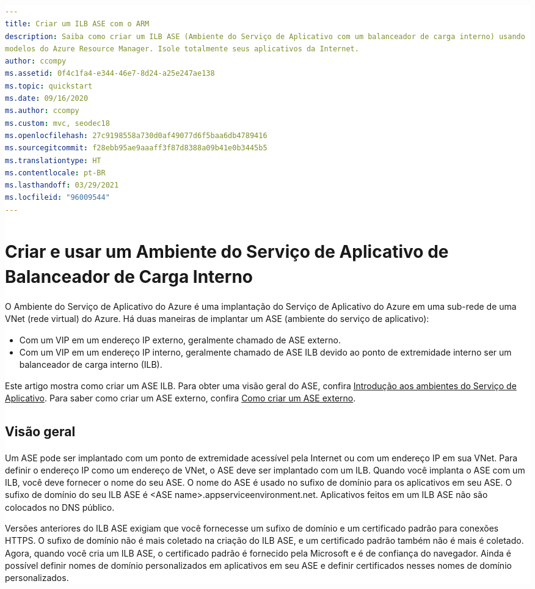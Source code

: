 ```yaml
---
title: Criar um ILB ASE com o ARM
description: Saiba como criar um ILB ASE (Ambiente do Serviço de Aplicativo com um balanceador de carga interno) usando modelos do Azure Resource Manager. Isole totalmente seus aplicativos da Internet.
author: ccompy
ms.assetid: 0f4c1fa4-e344-46e7-8d24-a25e247ae138
ms.topic: quickstart
ms.date: 09/16/2020
ms.author: ccompy
ms.custom: mvc, seodec18
ms.openlocfilehash: 27c9198558a730d0af49077d6f5baa6db4789416
ms.sourcegitcommit: f28ebb95ae9aaaff3f87d8388a09b41e0b3445b5
ms.translationtype: HT
ms.contentlocale: pt-BR
ms.lasthandoff: 03/29/2021
ms.locfileid: "96009544"
---
```

# <a name="create-and-use-an-internal-load-balancer-app-service-environment"></a>Criar e usar um Ambiente do Serviço de Aplicativo de Balanceador de Carga Interno 

O Ambiente do Serviço de Aplicativo do Azure é uma implantação do Serviço de Aplicativo do Azure em uma sub-rede de uma VNet (rede virtual) do Azure. Há duas maneiras de implantar um ASE (ambiente do serviço de aplicativo): 

- Com um VIP em um endereço IP externo, geralmente chamado de ASE externo.
- Com um VIP em um endereço IP interno, geralmente chamado de ASE ILB devido ao ponto de extremidade interno ser um balanceador de carga interno (ILB). 

Este artigo mostra como criar um ASE ILB. Para obter uma visão geral do ASE, confira [Introdução aos ambientes do Serviço de Aplicativo][Intro]. Para saber como criar um ASE externo, confira [Como criar um ASE externo][MakeExternalASE].

## <a name="overview"></a>Visão geral 

Um ASE pode ser implantado com um ponto de extremidade acessível pela Internet ou com um endereço IP em sua VNet. Para definir o endereço IP como um endereço de VNet, o ASE deve ser implantado com um ILB. Quando você implanta o ASE com um ILB, você deve fornecer o nome do seu ASE. O nome do ASE é usado no sufixo de domínio para os aplicativos em seu ASE.  O sufixo de domínio do seu ILB ASE é &lt;ASE name&gt;.appserviceenvironment.net. Aplicativos feitos em um ILB ASE não são colocados no DNS público. 

Versões anteriores do ILB ASE exigiam que você fornecesse um sufixo de domínio e um certificado padrão para conexões HTTPS. O sufixo de domínio não é mais coletado na criação do ILB ASE, e um certificado padrão também não é mais é coletado. Agora, quando você cria um ILB ASE, o certificado padrão é fornecido pela Microsoft e é de confiança do navegador. Ainda é possível definir nomes de domínio personalizados em aplicativos em seu ASE e definir certificados nesses nomes de domínio personalizados. 


[1]: ./media/creating_and_using_an_internal_load_balancer_with_app_service_environment/createilbase-network.png
[2]: ./media/creating_and_using_an_internal_load_balancer_with_app_service_environment/createilbase-webapp.png
[5]: ./media/creating_and_using_an_internal_load_balancer_with_app_service_environment/createilbase-ipaddresses.png
[Intro]: ./intro.md
[MakeExternalASE]: ./create-external-ase.md
[MakeASEfromTemplate]: ./create-from-template.md
[MakeILBASE]: ./create-ilb-ase.md
[ASENetwork]: ./network-info.md
[UsingASE]: ./using-an-ase.md
[UDRs]: ../../virtual-network/virtual-networks-udr-overview.md
[NSGs]: ../../virtual-network/network-security-groups-overview.md
[ConfigureASEv1]: app-service-web-configure-an-app-service-environment.md
[ASEv1Intro]: app-service-app-service-environment-intro.md
[webapps]: ../overview.md
[mobileapps]: /previous-versions/azure/app-service-mobile/app-service-mobile-value-prop
[Functions]: ../../azure-functions/index.yml
[Pricing]: https://azure.microsoft.com/pricing/details/app-service/
[ARMOverview]: ../../azure-resource-manager/management/overview.md
[ConfigureSSL]: ../configure-ssl-certificate.md
[Kudu]: https://azure.microsoft.com/resources/videos/super-secret-kudu-debug-console-for-azure-web-sites/
[ASEWAF]: app-service-app-service-environment-web-application-firewall.md
[AppGW]: ../../web-application-firewall/ag/ag-overview.md
[customdomain]: ../app-service-web-tutorial-custom-domain.md
[linuxapp]: ../overview.md#app-service-on-linux